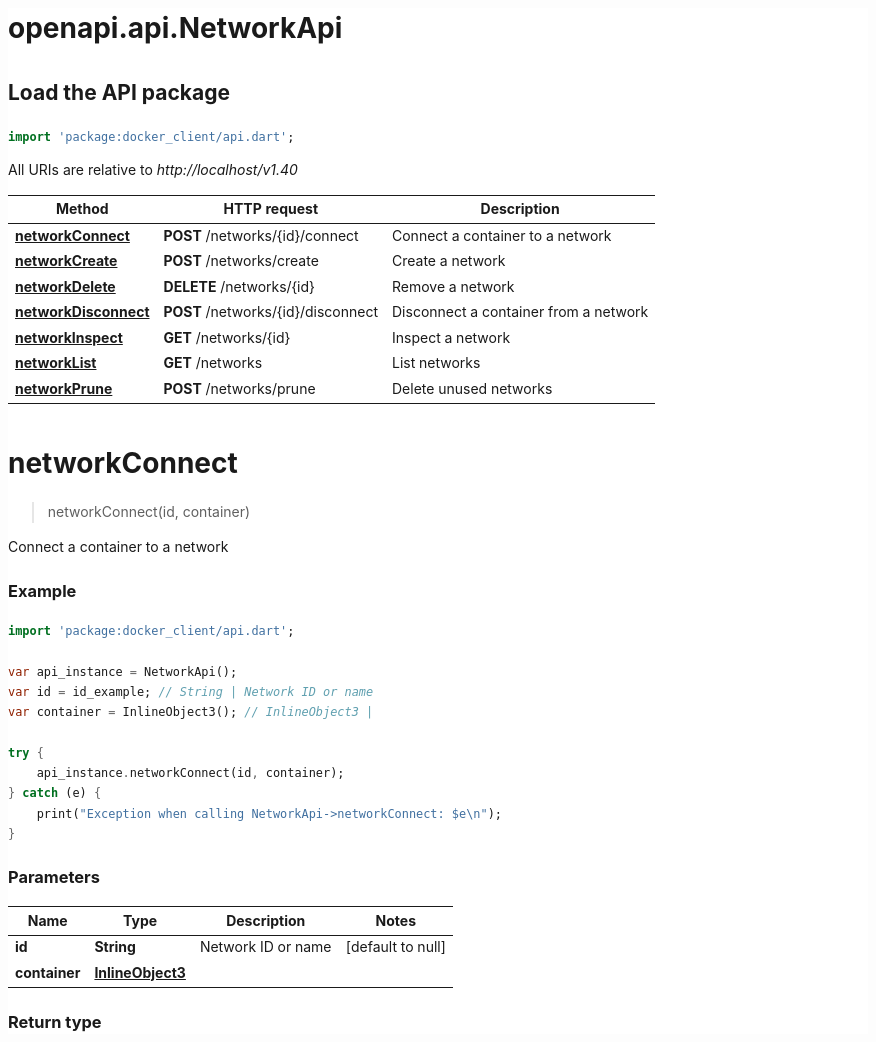 # openapi.api.NetworkApi

## Load the API package
```dart
import 'package:docker_client/api.dart';
```

All URIs are relative to *http://localhost/v1.40*

Method | HTTP request | Description
------------- | ------------- | -------------
[**networkConnect**](NetworkApi.md#networkConnect) | **POST** /networks/{id}/connect | Connect a container to a network
[**networkCreate**](NetworkApi.md#networkCreate) | **POST** /networks/create | Create a network
[**networkDelete**](NetworkApi.md#networkDelete) | **DELETE** /networks/{id} | Remove a network
[**networkDisconnect**](NetworkApi.md#networkDisconnect) | **POST** /networks/{id}/disconnect | Disconnect a container from a network
[**networkInspect**](NetworkApi.md#networkInspect) | **GET** /networks/{id} | Inspect a network
[**networkList**](NetworkApi.md#networkList) | **GET** /networks | List networks
[**networkPrune**](NetworkApi.md#networkPrune) | **POST** /networks/prune | Delete unused networks


# **networkConnect**
> networkConnect(id, container)

Connect a container to a network

### Example 
```dart
import 'package:docker_client/api.dart';

var api_instance = NetworkApi();
var id = id_example; // String | Network ID or name
var container = InlineObject3(); // InlineObject3 | 

try { 
    api_instance.networkConnect(id, container);
} catch (e) {
    print("Exception when calling NetworkApi->networkConnect: $e\n");
}
```

### Parameters

Name | Type | Description  | Notes
------------- | ------------- | ------------- | -------------
 **id** | **String**| Network ID or name | [default to null]
 **container** | [**InlineObject3**](InlineObject3.md)|  | 

### Return type
